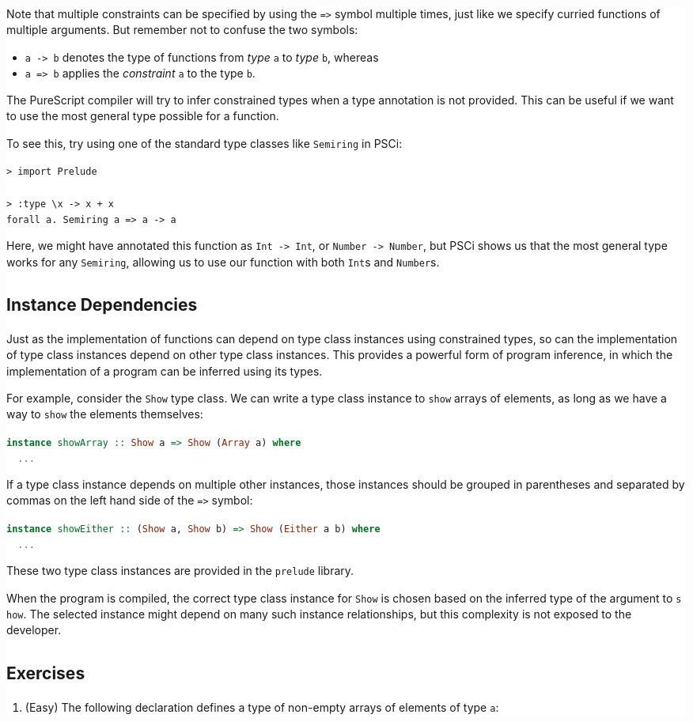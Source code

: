 Note that multiple constraints can be specified by using the `=>` symbol multiple times, just like we specify curried functions
of multiple arguments. But remember not to confuse the two symbols:

- `a -> b` denotes the type of functions from _type_ `a` to _type_ `b`, whereas
- `a => b` applies the _constraint_ `a` to the type `b`.

The PureScript compiler will try to infer constrained types when a type annotation is not provided. This can be useful if we want to use the most general type possible for a function.

To see this, try using one of the standard type classes like `Semiring` in PSCi:

```text
> import Prelude

> :type \x -> x + x
forall a. Semiring a => a -> a
```

Here, we might have annotated this function as `Int -> Int`, or `Number -> Number`, but PSCi shows us that the most general type works for any `Semiring`, allowing us to use our function with both `Int`s and `Number`s.

## Instance Dependencies

Just as the implementation of functions can depend on type class instances using constrained types, so can the implementation of type class instances depend on other type class instances. This provides a powerful form of program inference, in which the implementation of a program can be inferred using its types.

For example, consider the `Show` type class. We can write a type class instance to `show` arrays of elements, as long as we have a way to `show` the elements themselves:

```haskell
instance showArray :: Show a => Show (Array a) where
  ...
```

If a type class instance depends on multiple other instances, those instances should be grouped in parentheses and separated by
commas on the left hand side of the `=>` symbol:

```haskell
instance showEither :: (Show a, Show b) => Show (Either a b) where
  ...
```

These two type class instances are provided in the `prelude` library.

When the program is compiled, the correct type class instance for `Show` is chosen based on the inferred type of the argument to `show`. The selected instance might depend on many such instance relationships, but this complexity is not exposed to the developer.


## Exercises

1. (Easy) The following declaration defines a type of non-empty arrays of elements of type `a`:
